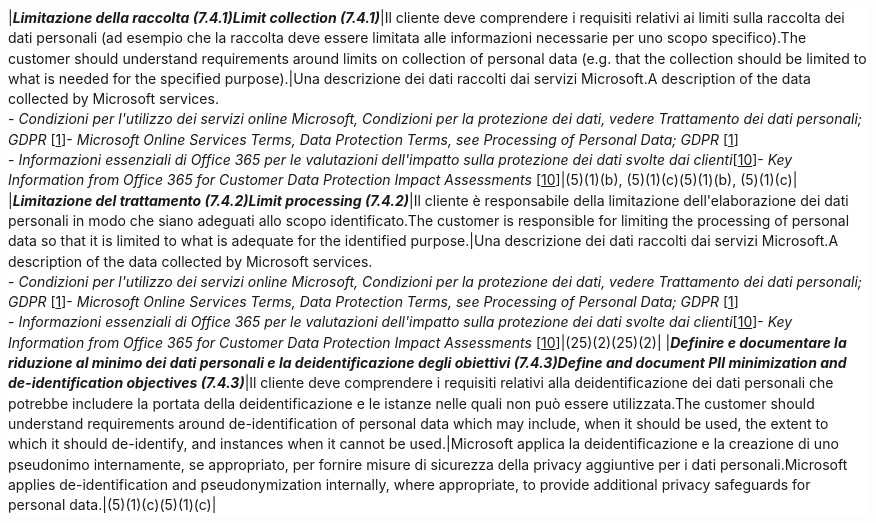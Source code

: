 |<span data-ttu-id="5e540-243">***Limitazione della raccolta (7.4.1)***</span><span class="sxs-lookup"><span data-stu-id="5e540-243">***Limit collection (7.4.1)***</span></span>|<span data-ttu-id="5e540-244">Il cliente deve comprendere i requisiti relativi ai limiti sulla raccolta dei dati personali (ad esempio che la raccolta deve essere limitata alle informazioni necessarie per uno scopo specifico).</span><span class="sxs-lookup"><span data-stu-id="5e540-244">The customer should understand requirements around limits on collection of personal data (e.g. that the collection should be limited to what is needed for the specified purpose).</span></span>|<span data-ttu-id="5e540-245">Una descrizione dei dati raccolti dai servizi Microsoft.</span><span class="sxs-lookup"><span data-stu-id="5e540-245">A description of the data collected by Microsoft services.</span></span><br><span data-ttu-id="5e540-246">- *Condizioni per l'utilizzo dei servizi online Microsoft, Condizioni per la protezione dei dati, vedere Trattamento dei dati personali; GDPR* [[1](gdpr-arc-Office365.md#1)]</span><span class="sxs-lookup"><span data-stu-id="5e540-246">- *Microsoft Online Services Terms, Data Protection Terms, see Processing of Personal Data; GDPR* [[1](gdpr-arc-Office365.md#1)]</span></span><br><span data-ttu-id="5e540-247">- *Informazioni essenziali di Office 365 per le valutazioni dell'impatto sulla protezione dei dati svolte dai clienti*[[10](gdpr-arc-Office365.md#10)]</span><span class="sxs-lookup"><span data-stu-id="5e540-247">- *Key Information from Office 365 for Customer Data Protection Impact Assessments* [[10](gdpr-arc-Office365.md#10)]</span></span>|<span data-ttu-id="5e540-248">(5)(1)(b), (5)(1)(c)</span><span class="sxs-lookup"><span data-stu-id="5e540-248">(5)(1)(b), (5)(1)(c)</span></span>|
|<span data-ttu-id="5e540-249">***Limitazione del trattamento (7.4.2)***</span><span class="sxs-lookup"><span data-stu-id="5e540-249">***Limit processing (7.4.2)***</span></span>|<span data-ttu-id="5e540-250">Il cliente è responsabile della limitazione dell'elaborazione dei dati personali in modo che siano adeguati allo scopo identificato.</span><span class="sxs-lookup"><span data-stu-id="5e540-250">The customer is responsible for limiting the processing of personal data so that it is limited to what is adequate for the identified purpose.</span></span>|<span data-ttu-id="5e540-251">Una descrizione dei dati raccolti dai servizi Microsoft.</span><span class="sxs-lookup"><span data-stu-id="5e540-251">A description of the data collected by Microsoft services.</span></span><br><span data-ttu-id="5e540-252">- *Condizioni per l'utilizzo dei servizi online Microsoft, Condizioni per la protezione dei dati, vedere Trattamento dei dati personali; GDPR* [[1](gdpr-arc-Office365.md#1)]</span><span class="sxs-lookup"><span data-stu-id="5e540-252">- *Microsoft Online Services Terms, Data Protection Terms, see Processing of Personal Data; GDPR* [[1](gdpr-arc-Office365.md#1)]</span></span><br><span data-ttu-id="5e540-253">- *Informazioni essenziali di Office 365 per le valutazioni dell'impatto sulla protezione dei dati svolte dai clienti*[[10](gdpr-arc-Office365.md#10)]</span><span class="sxs-lookup"><span data-stu-id="5e540-253">- *Key Information from Office 365 for Customer Data Protection Impact Assessments* [[10](gdpr-arc-Office365.md#10)]</span></span>|<span data-ttu-id="5e540-254">(25)(2)</span><span class="sxs-lookup"><span data-stu-id="5e540-254">(25)(2)</span></span>|
|<span data-ttu-id="5e540-255">***Definire e documentare la riduzione al minimo dei dati personali e la deidentificazione degli obiettivi (7.4.3)***</span><span class="sxs-lookup"><span data-stu-id="5e540-255">***Define and document PII minimization and de-identification objectives (7.4.3)***</span></span>|<span data-ttu-id="5e540-256">Il cliente deve comprendere i requisiti relativi alla deidentificazione dei dati personali che potrebbe includere la portata della deidentificazione e le istanze nelle quali non può essere utilizzata.</span><span class="sxs-lookup"><span data-stu-id="5e540-256">The customer should understand requirements around de-identification of personal data which may include, when it should be used, the extent to which it should de-identify, and instances when it cannot be used.</span></span>|<span data-ttu-id="5e540-257">Microsoft applica la deidentificazione e la creazione di uno pseudonimo internamente, se appropriato, per fornire misure di sicurezza della privacy aggiuntive per i dati personali.</span><span class="sxs-lookup"><span data-stu-id="5e540-257">Microsoft applies de-identification and pseudonymization internally, where appropriate, to provide additional privacy safeguards for personal data.</span></span>|<span data-ttu-id="5e540-258">(5)(1)(c)</span><span class="sxs-lookup"><span data-stu-id="5e540-258">(5)(1)(c)</span></span>|